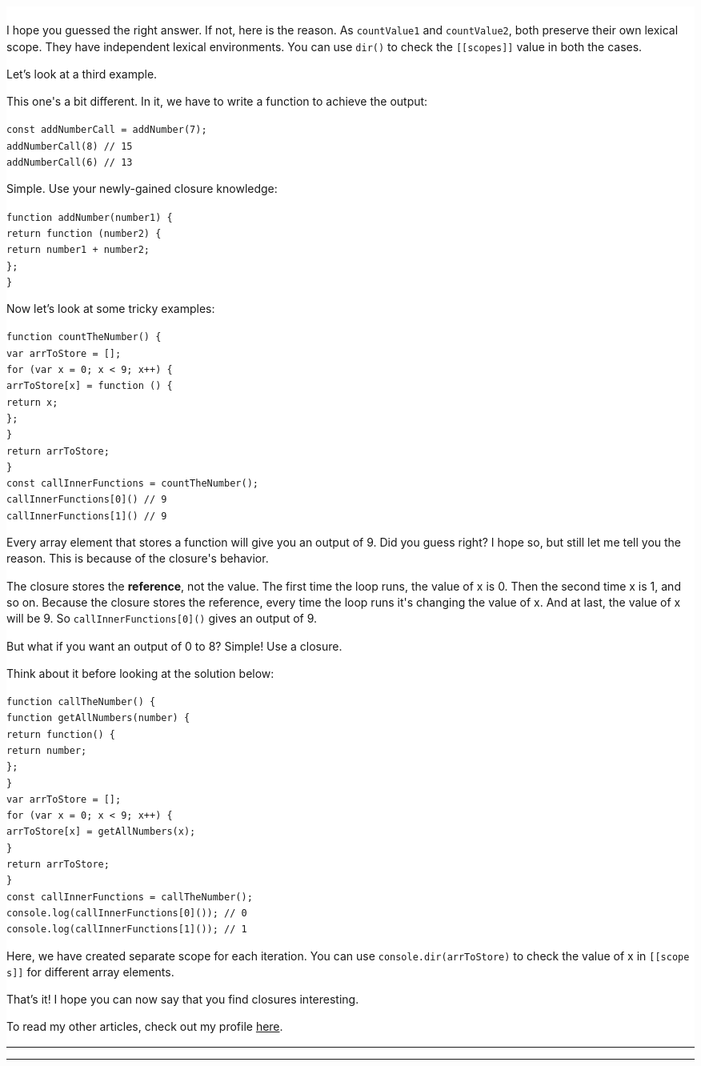 <p><br>I hope you guessed the right answer. If not, here is the reason. As <code>countValue1</code> and <code>countValue2</code>, both preserve their own lexical scope. They have independent lexical environments. You can use <code>dir()</code> to check the <code>[[scopes]]</code> value in both the cases.</p>
<p>Let’s look at a third example.</p>
<p>This one's a bit different. In it, we have to write a function to achieve the output:</p><pre><code class="language-Javascript">const addNumberCall = addNumber(7);
addNumberCall(8) // 15
addNumberCall(6) // 13</code></pre>
<p>Simple. Use your newly-gained closure knowledge:</p><pre><code class="language-Javascript">function addNumber(number1) {
return function (number2) {
return number1 + number2;
};
}</code></pre>
<p>Now let’s look at some tricky examples:</p><pre><code class="language-Javascript">function countTheNumber() {
var arrToStore = [];
for (var x = 0; x &lt; 9; x++) {
arrToStore[x] = function () {
return x;
};
}
return arrToStore;
}
const callInnerFunctions = countTheNumber();
callInnerFunctions[0]() // 9
callInnerFunctions[1]() // 9</code></pre>
<p>Every array element that stores a function will give you an output of 9. Did you guess right? I hope so, but still let me tell you the reason. This is because of the closure's behavior. </p>
<p>The closure stores the <strong>reference</strong>, not the value. The first time the loop runs, the value of x is 0. Then the second time x is 1, and so on. Because the closure stores the reference, every time the loop runs it's changing the value of x. And at last, the value of x will be 9. So <code>callInnerFunctions[0]()</code> gives an output of 9. </p>
<p>But what if you want an output of 0 to 8? Simple! Use a closure. </p>
<p>Think about it before looking at the solution below:</p><pre><code class="language-Javascript">function callTheNumber() {
function getAllNumbers(number) {
return function() {
return number;
};
}
var arrToStore = [];
for (var x = 0; x &lt; 9; x++) {
arrToStore[x] = getAllNumbers(x);
}
return arrToStore;
}
const callInnerFunctions = callTheNumber();
console.log(callInnerFunctions[0]()); // 0
console.log(callInnerFunctions[1]()); // 1</code></pre>
<p>Here, we have created separate scope for each iteration. You can use <code>console.dir(arrToStore)</code> to check the value of x in <code>[[scopes]]</code> for different array elements.</p>
<p>That’s it! I hope you can now say that you find closures interesting.</p>
<p>To read my other articles, check out my profile <a href="/news/author/anchal">here</a>.</p>
</div>
<hr>
<hr>
</section>
</article>
</div>
</main>
</div>
